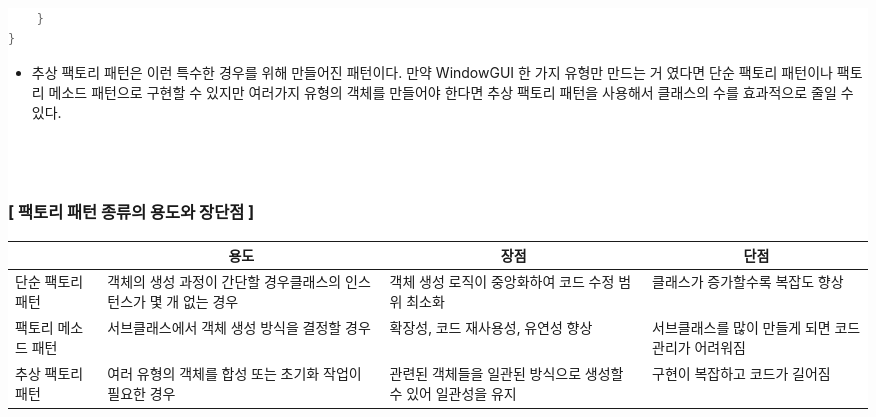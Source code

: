 ```java
    }
}
```

- 추상 팩토리 패턴은 이런 특수한 경우를 위해 만들어진 패턴이다. 만약 WindowGUI 한 가지 유형만 만드는 거 였다면 단순 팩토리 패턴이나 팩토리 메소드 패턴으로 구현할 수 있지만 여러가지 유형의 객체를 만들어야 한다면 추상 팩토리 패턴을 사용해서 클래스의 수를 효과적으로 줄일 수 있다.

<br />
<br />

### 

### **[ 팩토리 패턴 종류의 용도와 장단점 ]**

|  | 용도 | 장점 | 단점 |
| --- | --- | --- | --- |
| 단순 팩토리 패턴 | 객체의 생성 과정이 간단할 경우클래스의 인스턴스가 몇 개 없는 경우 | 객체 생성 로직이 중앙화하여 코드 수정 범위 최소화 | 클래스가 증가할수록 복잡도 향상 |
| 팩토리 메소드 패턴 | 서브클래스에서 객체 생성 방식을 결정할 경우 | 확장성, 코드 재사용성, 유연성 향상 | 서브클래스를 많이 만들게 되면 코드 관리가 어려워짐 |
| 추상 팩토리패턴 | 여러 유형의 객체를 합성 또는 초기화 작업이 필요한 경우 | 관련된 객체들을 일관된 방식으로 생성할 수 있어 일관성을 유지 | 구현이 복잡하고 코드가 길어짐 |

